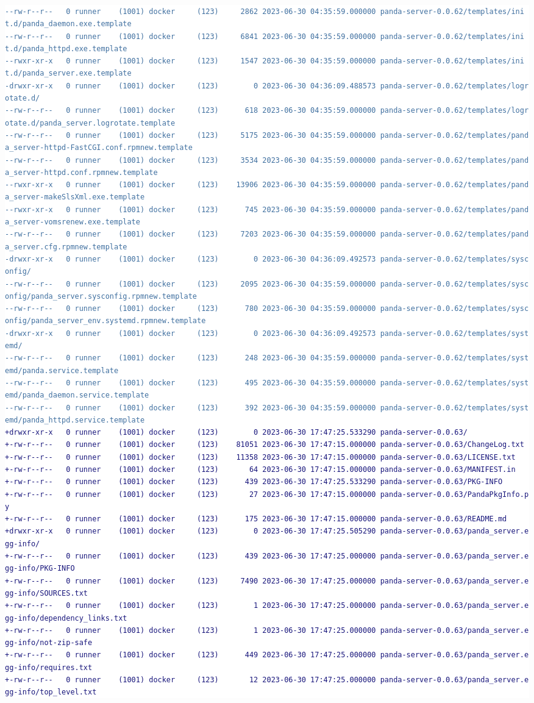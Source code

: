 ```diff
--rw-r--r--   0 runner    (1001) docker     (123)     2862 2023-06-30 04:35:59.000000 panda-server-0.0.62/templates/init.d/panda_daemon.exe.template
--rw-r--r--   0 runner    (1001) docker     (123)     6841 2023-06-30 04:35:59.000000 panda-server-0.0.62/templates/init.d/panda_httpd.exe.template
--rwxr-xr-x   0 runner    (1001) docker     (123)     1547 2023-06-30 04:35:59.000000 panda-server-0.0.62/templates/init.d/panda_server.exe.template
-drwxr-xr-x   0 runner    (1001) docker     (123)        0 2023-06-30 04:36:09.488573 panda-server-0.0.62/templates/logrotate.d/
--rw-r--r--   0 runner    (1001) docker     (123)      618 2023-06-30 04:35:59.000000 panda-server-0.0.62/templates/logrotate.d/panda_server.logrotate.template
--rw-r--r--   0 runner    (1001) docker     (123)     5175 2023-06-30 04:35:59.000000 panda-server-0.0.62/templates/panda_server-httpd-FastCGI.conf.rpmnew.template
--rw-r--r--   0 runner    (1001) docker     (123)     3534 2023-06-30 04:35:59.000000 panda-server-0.0.62/templates/panda_server-httpd.conf.rpmnew.template
--rwxr-xr-x   0 runner    (1001) docker     (123)    13906 2023-06-30 04:35:59.000000 panda-server-0.0.62/templates/panda_server-makeSlsXml.exe.template
--rwxr-xr-x   0 runner    (1001) docker     (123)      745 2023-06-30 04:35:59.000000 panda-server-0.0.62/templates/panda_server-vomsrenew.exe.template
--rw-r--r--   0 runner    (1001) docker     (123)     7203 2023-06-30 04:35:59.000000 panda-server-0.0.62/templates/panda_server.cfg.rpmnew.template
-drwxr-xr-x   0 runner    (1001) docker     (123)        0 2023-06-30 04:36:09.492573 panda-server-0.0.62/templates/sysconfig/
--rw-r--r--   0 runner    (1001) docker     (123)     2095 2023-06-30 04:35:59.000000 panda-server-0.0.62/templates/sysconfig/panda_server.sysconfig.rpmnew.template
--rw-r--r--   0 runner    (1001) docker     (123)      780 2023-06-30 04:35:59.000000 panda-server-0.0.62/templates/sysconfig/panda_server_env.systemd.rpmnew.template
-drwxr-xr-x   0 runner    (1001) docker     (123)        0 2023-06-30 04:36:09.492573 panda-server-0.0.62/templates/systemd/
--rw-r--r--   0 runner    (1001) docker     (123)      248 2023-06-30 04:35:59.000000 panda-server-0.0.62/templates/systemd/panda.service.template
--rw-r--r--   0 runner    (1001) docker     (123)      495 2023-06-30 04:35:59.000000 panda-server-0.0.62/templates/systemd/panda_daemon.service.template
--rw-r--r--   0 runner    (1001) docker     (123)      392 2023-06-30 04:35:59.000000 panda-server-0.0.62/templates/systemd/panda_httpd.service.template
+drwxr-xr-x   0 runner    (1001) docker     (123)        0 2023-06-30 17:47:25.533290 panda-server-0.0.63/
+-rw-r--r--   0 runner    (1001) docker     (123)    81051 2023-06-30 17:47:15.000000 panda-server-0.0.63/ChangeLog.txt
+-rw-r--r--   0 runner    (1001) docker     (123)    11358 2023-06-30 17:47:15.000000 panda-server-0.0.63/LICENSE.txt
+-rw-r--r--   0 runner    (1001) docker     (123)       64 2023-06-30 17:47:15.000000 panda-server-0.0.63/MANIFEST.in
+-rw-r--r--   0 runner    (1001) docker     (123)      439 2023-06-30 17:47:25.533290 panda-server-0.0.63/PKG-INFO
+-rw-r--r--   0 runner    (1001) docker     (123)       27 2023-06-30 17:47:15.000000 panda-server-0.0.63/PandaPkgInfo.py
+-rw-r--r--   0 runner    (1001) docker     (123)      175 2023-06-30 17:47:15.000000 panda-server-0.0.63/README.md
+drwxr-xr-x   0 runner    (1001) docker     (123)        0 2023-06-30 17:47:25.505290 panda-server-0.0.63/panda_server.egg-info/
+-rw-r--r--   0 runner    (1001) docker     (123)      439 2023-06-30 17:47:25.000000 panda-server-0.0.63/panda_server.egg-info/PKG-INFO
+-rw-r--r--   0 runner    (1001) docker     (123)     7490 2023-06-30 17:47:25.000000 panda-server-0.0.63/panda_server.egg-info/SOURCES.txt
+-rw-r--r--   0 runner    (1001) docker     (123)        1 2023-06-30 17:47:25.000000 panda-server-0.0.63/panda_server.egg-info/dependency_links.txt
+-rw-r--r--   0 runner    (1001) docker     (123)        1 2023-06-30 17:47:25.000000 panda-server-0.0.63/panda_server.egg-info/not-zip-safe
+-rw-r--r--   0 runner    (1001) docker     (123)      449 2023-06-30 17:47:25.000000 panda-server-0.0.63/panda_server.egg-info/requires.txt
+-rw-r--r--   0 runner    (1001) docker     (123)       12 2023-06-30 17:47:25.000000 panda-server-0.0.63/panda_server.egg-info/top_level.txt
```